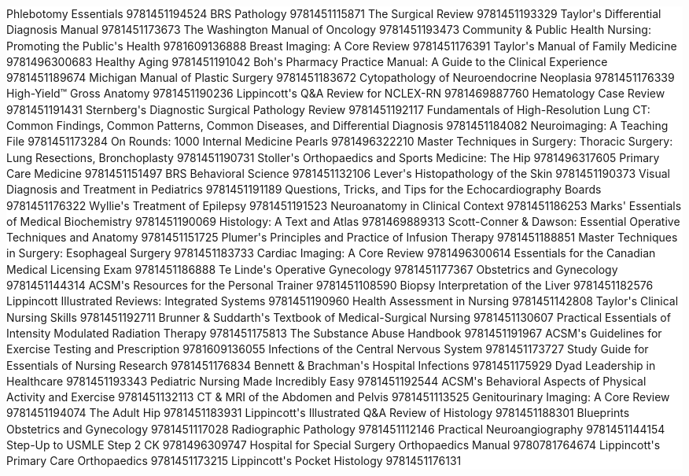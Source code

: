 Phlebotomy Essentials 	9781451194524
BRS Pathology 	9781451115871
The Surgical Review 	9781451193329
Taylor's Differential Diagnosis Manual 	9781451173673
The Washington Manual of Oncology 	9781451193473
Community & Public Health Nursing: Promoting the Public's Health 	9781609136888
Breast Imaging: A Core Review 	9781451176391
Taylor's Manual of Family Medicine 	9781496300683
Healthy Aging 	9781451191042
Boh's Pharmacy Practice Manual: A Guide to the Clinical Experience 	9781451189674
Michigan Manual of Plastic Surgery 	9781451183672
Cytopathology of Neuroendocrine Neoplasia 	9781451176339
High-Yield™ Gross Anatomy 	9781451190236
Lippincott's Q&A Review for NCLEX-RN 	9781469887760
Hematology Case Review 	9781451191431
Sternberg's Diagnostic Surgical Pathology Review 	9781451192117
Fundamentals of High-Resolution Lung CT: Common Findings, Common Patterns, Common Diseases, and Differential Diagnosis 	9781451184082
Neuroimaging: A Teaching File 	9781451173284
On Rounds: 1000 Internal Medicine Pearls 	9781496322210
Master Techniques in Surgery: Thoracic Surgery: Lung Resections, Bronchoplasty 	9781451190731
Stoller's Orthopaedics and Sports Medicine: The Hip 	9781496317605
Primary Care Medicine 	9781451151497
BRS Behavioral Science 	9781451132106
Lever's Histopathology of the Skin 	9781451190373
Visual Diagnosis and Treatment in Pediatrics 	9781451191189
Questions, Tricks, and Tips for the Echocardiography Boards 	9781451176322
Wyllie's Treatment of Epilepsy 	9781451191523
Neuroanatomy in Clinical Context 	9781451186253
Marks' Essentials of Medical Biochemistry 	9781451190069
Histology: A Text and Atlas 	9781469889313
Scott-Conner & Dawson: Essential Operative Techniques and Anatomy 	9781451151725
Plumer's Principles and Practice of Infusion Therapy 	9781451188851
Master Techniques in Surgery: Esophageal Surgery 	9781451183733
Cardiac Imaging: A Core Review 	9781496300614
Essentials for the Canadian Medical Licensing Exam 	9781451186888
Te Linde's Operative Gynecology 	9781451177367
Obstetrics and Gynecology 	9781451144314
ACSM's Resources for the Personal Trainer 	9781451108590
Biopsy Interpretation of the Liver 	9781451182576
Lippincott Illustrated Reviews: Integrated Systems 	9781451190960
Health Assessment in Nursing 	9781451142808
Taylor's Clinical Nursing Skills 	9781451192711
Brunner & Suddarth's Textbook of Medical-Surgical Nursing 	9781451130607
Practical Essentials of Intensity Modulated Radiation Therapy 	9781451175813
The Substance Abuse Handbook 	9781451191967
ACSM's Guidelines for Exercise Testing and Prescription 	9781609136055
Infections of the Central Nervous System 	9781451173727
Study Guide for Essentials of Nursing Research 	9781451176834
Bennett & Brachman's Hospital Infections 	9781451175929
Dyad Leadership in Healthcare 	9781451193343
Pediatric Nursing Made Incredibly Easy 	9781451192544
ACSM's Behavioral Aspects of Physical Activity and Exercise 	9781451132113
CT & MRI of the Abdomen and Pelvis 	9781451113525
Genitourinary Imaging: A Core Review 	9781451194074
The Adult Hip 	9781451183931
Lippincott's Illustrated Q&A Review of Histology 	9781451188301
Blueprints Obstetrics and Gynecology 	9781451117028
Radiographic Pathology 	9781451112146
Practical Neuroangiography 	9781451144154
Step-Up to USMLE Step 2 CK 	9781496309747
Hospital for Special Surgery Orthopaedics Manual 	9780781764674
Lippincott's Primary Care Orthopaedics 	9781451173215
Lippincott's Pocket Histology 	9781451176131